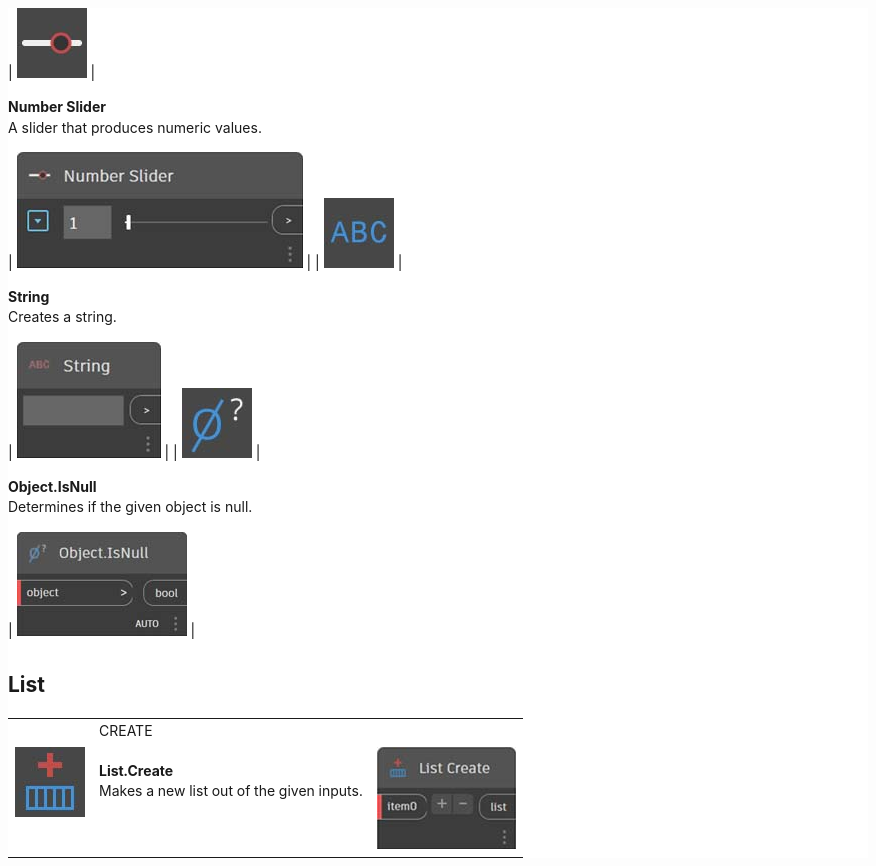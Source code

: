 | ![](images/5-1/Numberslider.jpg)        | <p><strong>Number Slider</strong><br>A slider that produces numeric values.</p>                          | ![](images/5-1/indexofnodes-numberslider.jpg)    |
| ![](images/5-1/string.jpg)              | <p><strong>String</strong><br>Creates a string.</p>                                                      | ![](images/5-1/indexofnodes-string.jpg)          |
| ![](images/5-1/ObjectisNull.jpg)        | <p><strong>Object.IsNull</strong><br>Determines if the given object is null.</p>                         | ![](images/5-1/indexofnodes-objectisnull.jpg)    |

## List

|                                            |                                                                                                                                                                                                                                               |                                                       |
| ------------------------------------------ | --------------------------------------------------------------------------------------------------------------------------------------------------------------------------------------------------------------------------------------------- | ----------------------------------------------------- |
|                                            | CREATE                                                                                                                                                                                                                                        |                                                       |
| ![](images/5-1/ListCreate.jpg)             | <p><strong>List.Create</strong><br>Makes a new list out of the given inputs.</p>                                                                                                                                                              | ![](images/5-1/indexofnodes-listcreate.jpg)           |